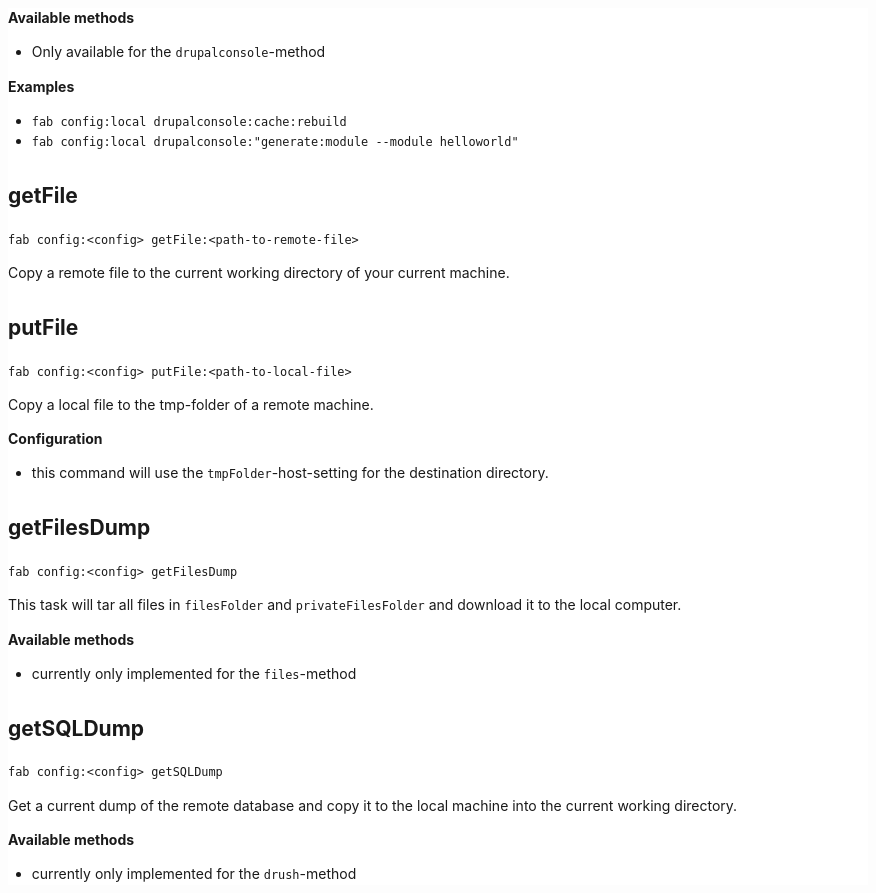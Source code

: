 **Available methods**

* Only available for the `drupalconsole`-method

**Examples**

* `fab config:local drupalconsole:cache:rebuild`
* `fab config:local drupalconsole:"generate:module --module helloworld"`


## getFile

```shell
fab config:<config> getFile:<path-to-remote-file>
```

Copy a remote file to the current working directory of your current machine.


## putFile

```shell
fab config:<config> putFile:<path-to-local-file>
```

Copy a local file to the tmp-folder of a remote machine.

**Configuration**

* this command will use the `tmpFolder`-host-setting for the destination directory.


## getFilesDump

```shell
fab config:<config> getFilesDump
```

This task will tar all files in `filesFolder` and `privateFilesFolder` and download it to the local computer.

**Available methods**

* currently only implemented for the `files`-method


## getSQLDump

```shell
fab config:<config> getSQLDump
```

Get a current dump of the remote database and copy it to the local machine into the current working directory.

**Available methods**

* currently only implemented for the `drush`-method

